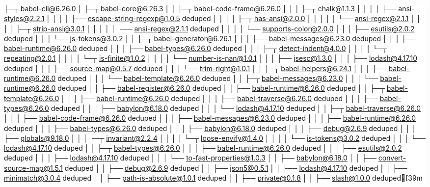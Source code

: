 ├─┬ babel-cli@6.26.0
│ ├─┬ babel-core@6.26.3
│ │ ├─┬ babel-code-frame@6.26.0
│ │ │ ├─┬ chalk@1.1.3
│ │ │ │ ├── ansi-styles@2.2.1
│ │ │ │ ├── escape-string-regexp@1.0.5 deduped
│ │ │ │ ├─┬ has-ansi@2.0.0
│ │ │ │ │ └── ansi-regex@2.1.1
│ │ │ │ ├─┬ strip-ansi@3.0.1
│ │ │ │ │ └── ansi-regex@2.1.1 deduped
│ │ │ │ └── supports-color@2.0.0
│ │ │ ├── esutils@2.0.2 deduped
│ │ │ └── js-tokens@3.0.2
│ │ ├─┬ babel-generator@6.26.1
│ │ │ ├── babel-messages@6.23.0 deduped
│ │ │ ├── babel-runtime@6.26.0 deduped
│ │ │ ├── babel-types@6.26.0 deduped
│ │ │ ├─┬ detect-indent@4.0.0
│ │ │ │ └─┬ repeating@2.0.1
│ │ │ │   └─┬ is-finite@1.0.2
│ │ │ │     └── number-is-nan@1.0.1
│ │ │ ├── jsesc@1.3.0
│ │ │ ├── lodash@4.17.10 deduped
│ │ │ ├── source-map@0.5.7 deduped
│ │ │ └── trim-right@1.0.1
│ │ ├─┬ babel-helpers@6.24.1
│ │ │ ├── babel-runtime@6.26.0 deduped
│ │ │ └── babel-template@6.26.0 deduped
│ │ ├─┬ babel-messages@6.23.0
│ │ │ └── babel-runtime@6.26.0 deduped
│ │ ├── babel-register@6.26.0 deduped
│ │ ├── babel-runtime@6.26.0 deduped
│ │ ├─┬ babel-template@6.26.0
│ │ │ ├── babel-runtime@6.26.0 deduped
│ │ │ ├── babel-traverse@6.26.0 deduped
│ │ │ ├── babel-types@6.26.0 deduped
│ │ │ ├── babylon@6.18.0 deduped
│ │ │ └── lodash@4.17.10 deduped
│ │ ├─┬ babel-traverse@6.26.0
│ │ │ ├── babel-code-frame@6.26.0 deduped
│ │ │ ├── babel-messages@6.23.0 deduped
│ │ │ ├── babel-runtime@6.26.0 deduped
│ │ │ ├── babel-types@6.26.0 deduped
│ │ │ ├── babylon@6.18.0 deduped
│ │ │ ├── debug@2.6.9 deduped
│ │ │ ├── globals@9.18.0
│ │ │ ├─┬ invariant@2.2.4
│ │ │ │ └─┬ loose-envify@1.4.0
│ │ │ │   └── js-tokens@3.0.2 deduped
│ │ │ └── lodash@4.17.10 deduped
│ │ ├─┬ babel-types@6.26.0
│ │ │ ├── babel-runtime@6.26.0 deduped
│ │ │ ├── esutils@2.0.2 deduped
│ │ │ ├── lodash@4.17.10 deduped
│ │ │ └── to-fast-properties@1.0.3
│ │ ├── babylon@6.18.0
│ │ ├── convert-source-map@1.5.1 deduped
│ │ ├── debug@2.6.9 deduped
│ │ ├── json5@0.5.1
│ │ ├── lodash@4.17.10 deduped
│ │ ├── minimatch@3.0.4 deduped
│ │ ├── path-is-absolute@1.0.1 deduped
│ │ ├── private@0.1.8
│ │ ├── slash@1.0.0 deduped[39m